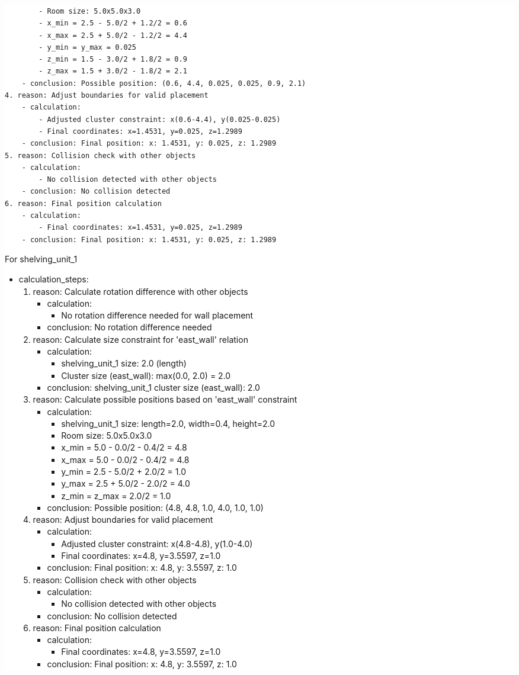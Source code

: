             - Room size: 5.0x5.0x3.0
            - x_min = 2.5 - 5.0/2 + 1.2/2 = 0.6
            - x_max = 2.5 + 5.0/2 - 1.2/2 = 4.4
            - y_min = y_max = 0.025
            - z_min = 1.5 - 3.0/2 + 1.8/2 = 0.9
            - z_max = 1.5 + 3.0/2 - 1.8/2 = 2.1
        - conclusion: Possible position: (0.6, 4.4, 0.025, 0.025, 0.9, 2.1)
    4. reason: Adjust boundaries for valid placement
        - calculation:
            - Adjusted cluster constraint: x(0.6-4.4), y(0.025-0.025)
            - Final coordinates: x=1.4531, y=0.025, z=1.2989
        - conclusion: Final position: x: 1.4531, y: 0.025, z: 1.2989
    5. reason: Collision check with other objects
        - calculation:
            - No collision detected with other objects
        - conclusion: No collision detected
    6. reason: Final position calculation
        - calculation:
            - Final coordinates: x=1.4531, y=0.025, z=1.2989
        - conclusion: Final position: x: 1.4531, y: 0.025, z: 1.2989

For shelving_unit_1
- calculation_steps:
    1. reason: Calculate rotation difference with other objects
        - calculation:
            - No rotation difference needed for wall placement
        - conclusion: No rotation difference needed
    2. reason: Calculate size constraint for 'east_wall' relation
        - calculation:
            - shelving_unit_1 size: 2.0 (length)
            - Cluster size (east_wall): max(0.0, 2.0) = 2.0
        - conclusion: shelving_unit_1 cluster size (east_wall): 2.0
    3. reason: Calculate possible positions based on 'east_wall' constraint
        - calculation:
            - shelving_unit_1 size: length=2.0, width=0.4, height=2.0
            - Room size: 5.0x5.0x3.0
            - x_min = 5.0 - 0.0/2 - 0.4/2 = 4.8
            - x_max = 5.0 - 0.0/2 - 0.4/2 = 4.8
            - y_min = 2.5 - 5.0/2 + 2.0/2 = 1.0
            - y_max = 2.5 + 5.0/2 - 2.0/2 = 4.0
            - z_min = z_max = 2.0/2 = 1.0
        - conclusion: Possible position: (4.8, 4.8, 1.0, 4.0, 1.0, 1.0)
    4. reason: Adjust boundaries for valid placement
        - calculation:
            - Adjusted cluster constraint: x(4.8-4.8), y(1.0-4.0)
            - Final coordinates: x=4.8, y=3.5597, z=1.0
        - conclusion: Final position: x: 4.8, y: 3.5597, z: 1.0
    5. reason: Collision check with other objects
        - calculation:
            - No collision detected with other objects
        - conclusion: No collision detected
    6. reason: Final position calculation
        - calculation:
            - Final coordinates: x=4.8, y=3.5597, z=1.0
        - conclusion: Final position: x: 4.8, y: 3.5597, z: 1.0

